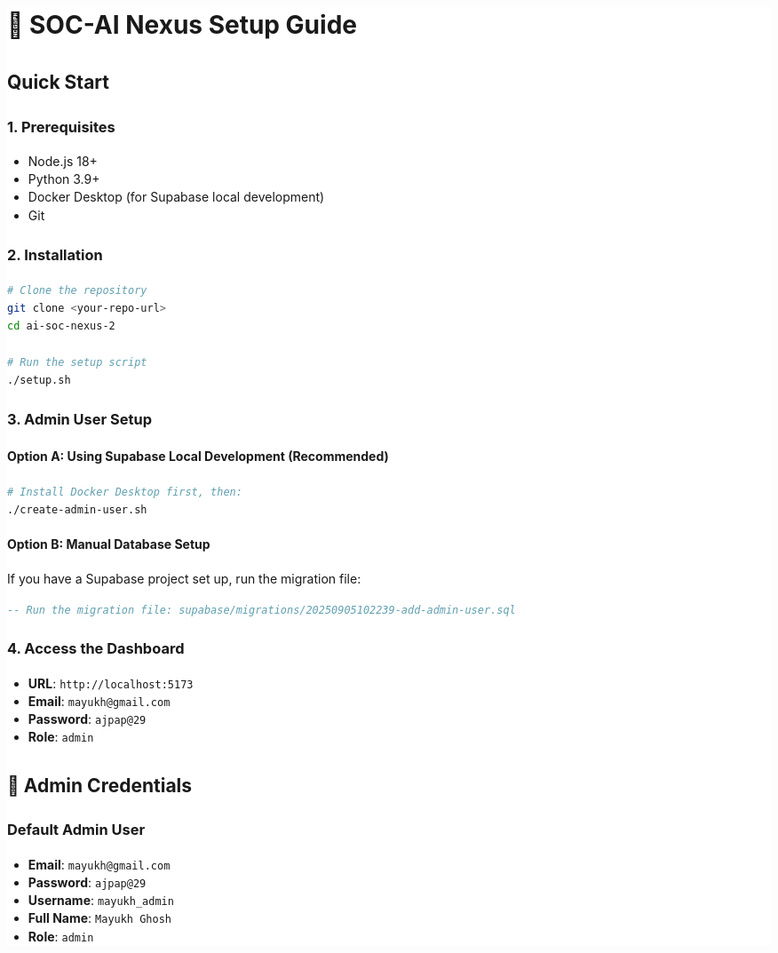 # 🚀 SOC-AI Nexus Setup Guide

## Quick Start

### 1. Prerequisites
- Node.js 18+ 
- Python 3.9+
- Docker Desktop (for Supabase local development)
- Git

### 2. Installation
```bash
# Clone the repository
git clone <your-repo-url>
cd ai-soc-nexus-2

# Run the setup script
./setup.sh
```

### 3. Admin User Setup

#### Option A: Using Supabase Local Development (Recommended)
```bash
# Install Docker Desktop first, then:
./create-admin-user.sh
```

#### Option B: Manual Database Setup
If you have a Supabase project set up, run the migration file:
```sql
-- Run the migration file: supabase/migrations/20250905102239-add-admin-user.sql
```

### 4. Access the Dashboard
- **URL**: `http://localhost:5173`
- **Email**: `mayukh@gmail.com`
- **Password**: `ajpap@29`
- **Role**: `admin`

## 🔐 Admin Credentials

### Default Admin User
- **Email**: `mayukh@gmail.com`
- **Password**: `ajpap@29`
- **Username**: `mayukh_admin`
- **Full Name**: `Mayukh Ghosh`
- **Role**: `admin`
